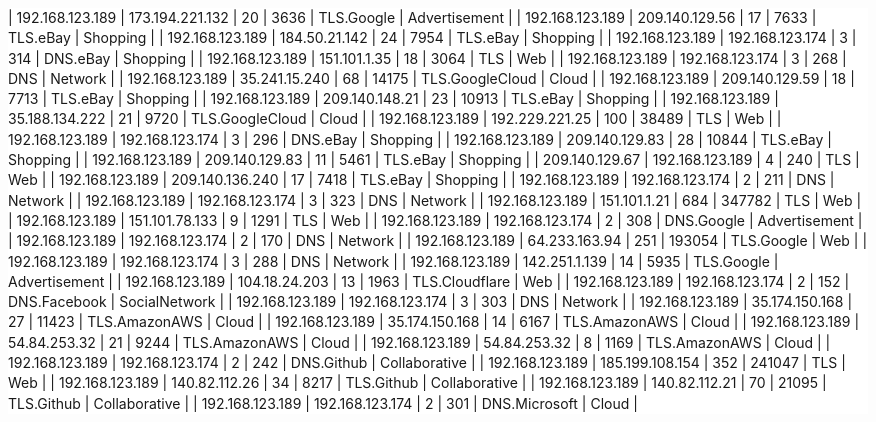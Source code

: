 | 192.168.123.189           | 173.194.221.132 |                      20 |                  3636 | TLS.Google         | Advertisement               |
| 192.168.123.189           | 209.140.129.56  |                      17 |                  7633 | TLS.eBay           | Shopping                    |
| 192.168.123.189           | 184.50.21.142   |                      24 |                  7954 | TLS.eBay           | Shopping                    |
| 192.168.123.189           | 192.168.123.174 |                       3 |                   314 | DNS.eBay           | Shopping                    |
| 192.168.123.189           | 151.101.1.35    |                      18 |                  3064 | TLS                | Web                         |
| 192.168.123.189           | 192.168.123.174 |                       3 |                   268 | DNS                | Network                     |
| 192.168.123.189           | 35.241.15.240   |                      68 |                 14175 | TLS.GoogleCloud    | Cloud                       |
| 192.168.123.189           | 209.140.129.59  |                      18 |                  7713 | TLS.eBay           | Shopping                    |
| 192.168.123.189           | 209.140.148.21  |                      23 |                 10913 | TLS.eBay           | Shopping                    |
| 192.168.123.189           | 35.188.134.222  |                      21 |                  9720 | TLS.GoogleCloud    | Cloud                       |
| 192.168.123.189           | 192.229.221.25  |                     100 |                 38489 | TLS                | Web                         |
| 192.168.123.189           | 192.168.123.174 |                       3 |                   296 | DNS.eBay           | Shopping                    |
| 192.168.123.189           | 209.140.129.83  |                      28 |                 10844 | TLS.eBay           | Shopping                    |
| 192.168.123.189           | 209.140.129.83  |                      11 |                  5461 | TLS.eBay           | Shopping                    |
| 209.140.129.67            | 192.168.123.189 |                       4 |                   240 | TLS                | Web                         |
| 192.168.123.189           | 209.140.136.240 |                      17 |                  7418 | TLS.eBay           | Shopping                    |
| 192.168.123.189           | 192.168.123.174 |                       2 |                   211 | DNS                | Network                     |
| 192.168.123.189           | 192.168.123.174 |                       3 |                   323 | DNS                | Network                     |
| 192.168.123.189           | 151.101.1.21    |                     684 |                347782 | TLS                | Web                         |
| 192.168.123.189           | 151.101.78.133  |                       9 |                  1291 | TLS                | Web                         |
| 192.168.123.189           | 192.168.123.174 |                       2 |                   308 | DNS.Google         | Advertisement               |
| 192.168.123.189           | 192.168.123.174 |                       2 |                   170 | DNS                | Network                     |
| 192.168.123.189           | 64.233.163.94   |                     251 |                193054 | TLS.Google         | Web                         |
| 192.168.123.189           | 192.168.123.174 |                       3 |                   288 | DNS                | Network                     |
| 192.168.123.189           | 142.251.1.139   |                      14 |                  5935 | TLS.Google         | Advertisement               |
| 192.168.123.189           | 104.18.24.203   |                      13 |                  1963 | TLS.Cloudflare     | Web                         |
| 192.168.123.189           | 192.168.123.174 |                       2 |                   152 | DNS.Facebook       | SocialNetwork               |
| 192.168.123.189           | 192.168.123.174 |                       3 |                   303 | DNS                | Network                     |
| 192.168.123.189           | 35.174.150.168  |                      27 |                 11423 | TLS.AmazonAWS      | Cloud                       |
| 192.168.123.189           | 35.174.150.168  |                      14 |                  6167 | TLS.AmazonAWS      | Cloud                       |
| 192.168.123.189           | 54.84.253.32    |                      21 |                  9244 | TLS.AmazonAWS      | Cloud                       |
| 192.168.123.189           | 54.84.253.32    |                       8 |                  1169 | TLS.AmazonAWS      | Cloud                       |
| 192.168.123.189           | 192.168.123.174 |                       2 |                   242 | DNS.Github         | Collaborative               |
| 192.168.123.189           | 185.199.108.154 |                     352 |                241047 | TLS                | Web                         |
| 192.168.123.189           | 140.82.112.26   |                      34 |                  8217 | TLS.Github         | Collaborative               |
| 192.168.123.189           | 140.82.112.21   |                      70 |                 21095 | TLS.Github         | Collaborative               |
| 192.168.123.189           | 192.168.123.174 |                       2 |                   301 | DNS.Microsoft      | Cloud                       |
